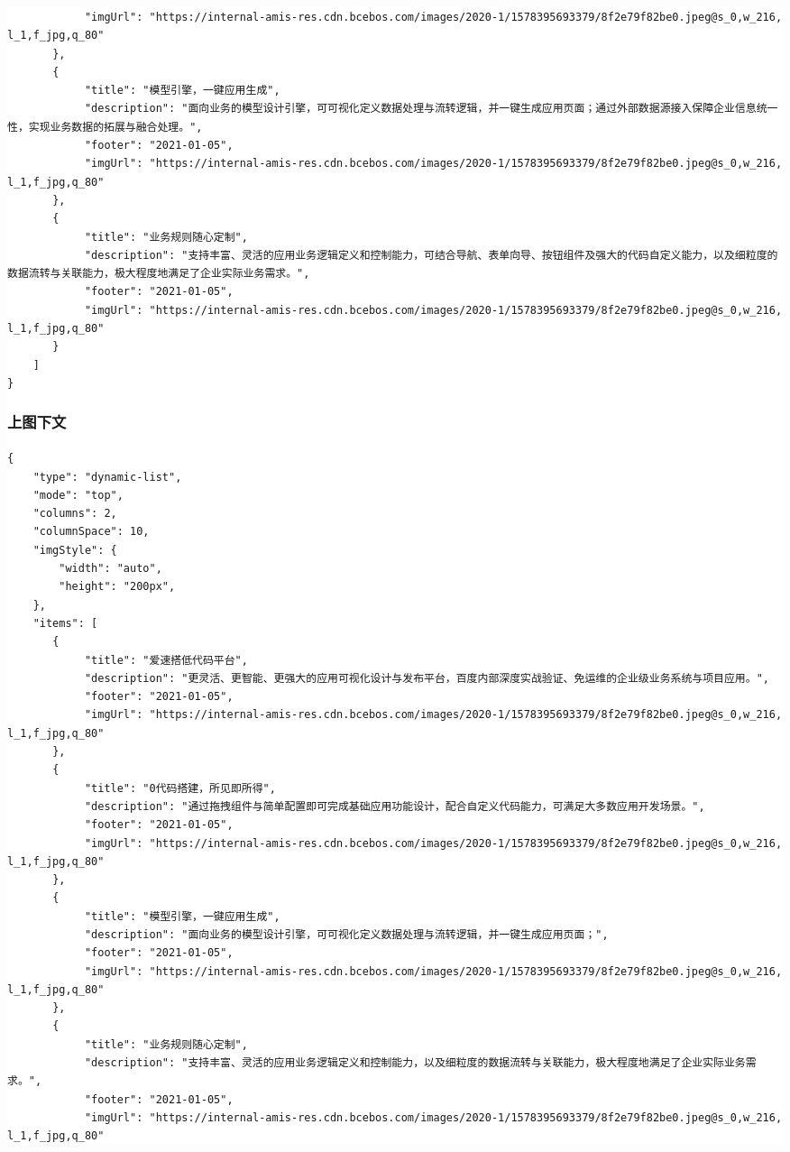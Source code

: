 ```schema: scope="body"
            "imgUrl": "https://internal-amis-res.cdn.bcebos.com/images/2020-1/1578395693379/8f2e79f82be0.jpeg@s_0,w_216,l_1,f_jpg,q_80"
       },
       {
            "title": "模型引擎，一键应用生成",
            "description": "面向业务的模型设计引擎，可可视化定义数据处理与流转逻辑，并一键生成应用页面；通过外部数据源接入保障企业信息统一性，实现业务数据的拓展与融合处理。",
            "footer": "2021-01-05",
            "imgUrl": "https://internal-amis-res.cdn.bcebos.com/images/2020-1/1578395693379/8f2e79f82be0.jpeg@s_0,w_216,l_1,f_jpg,q_80"
       },
       {
            "title": "业务规则随心定制",
            "description": "支持丰富、灵活的应用业务逻辑定义和控制能力，可结合导航、表单向导、按钮组件及强大的代码自定义能力，以及细粒度的数据流转与关联能力，极大程度地满足了企业实际业务需求。",
            "footer": "2021-01-05",
            "imgUrl": "https://internal-amis-res.cdn.bcebos.com/images/2020-1/1578395693379/8f2e79f82be0.jpeg@s_0,w_216,l_1,f_jpg,q_80"
       }
    ]
}
```

### 上图下文

```schema: scope="body"
{
    "type": "dynamic-list",
    "mode": "top",
    "columns": 2,
    "columnSpace": 10,
    "imgStyle": {
        "width": "auto",
        "height": "200px",
    },
    "items": [
       {
            "title": "爱速搭低代码平台",
            "description": "更灵活、更智能、更强大的应用可视化设计与发布平台，百度内部深度实战验证、免运维的企业级业务系统与项目应用。",
            "footer": "2021-01-05",
            "imgUrl": "https://internal-amis-res.cdn.bcebos.com/images/2020-1/1578395693379/8f2e79f82be0.jpeg@s_0,w_216,l_1,f_jpg,q_80"
       },
       {
            "title": "0代码搭建，所见即所得",
            "description": "通过拖拽组件与简单配置即可完成基础应用功能设计，配合自定义代码能力，可满足大多数应用开发场景。",
            "footer": "2021-01-05",
            "imgUrl": "https://internal-amis-res.cdn.bcebos.com/images/2020-1/1578395693379/8f2e79f82be0.jpeg@s_0,w_216,l_1,f_jpg,q_80"
       },
       {
            "title": "模型引擎，一键应用生成",
            "description": "面向业务的模型设计引擎，可可视化定义数据处理与流转逻辑，并一键生成应用页面；",
            "footer": "2021-01-05",
            "imgUrl": "https://internal-amis-res.cdn.bcebos.com/images/2020-1/1578395693379/8f2e79f82be0.jpeg@s_0,w_216,l_1,f_jpg,q_80"
       },
       {
            "title": "业务规则随心定制",
            "description": "支持丰富、灵活的应用业务逻辑定义和控制能力，以及细粒度的数据流转与关联能力，极大程度地满足了企业实际业务需求。",
            "footer": "2021-01-05",
            "imgUrl": "https://internal-amis-res.cdn.bcebos.com/images/2020-1/1578395693379/8f2e79f82be0.jpeg@s_0,w_216,l_1,f_jpg,q_80"
```